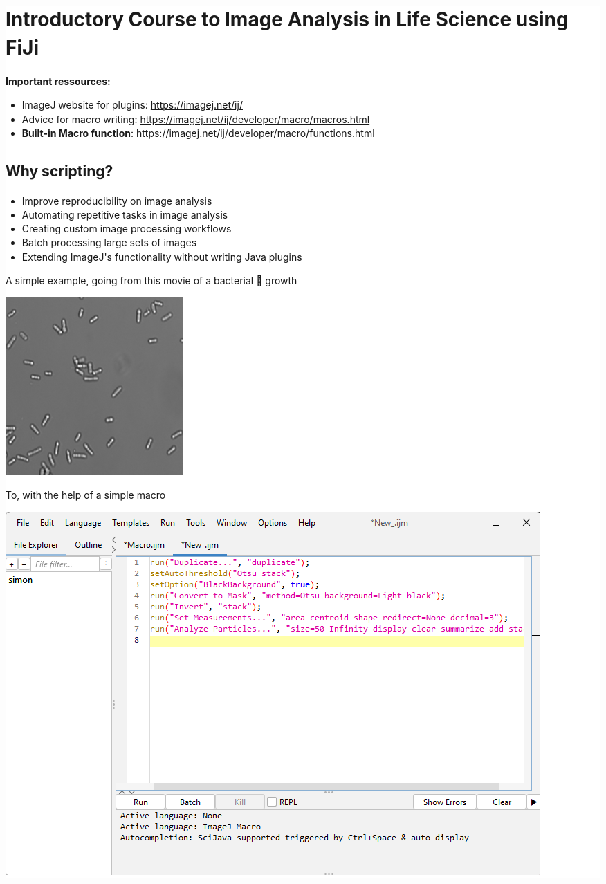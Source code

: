 # Introductory Course to Image Analysis in Life Science using FiJi

**Important ressources:**
- ImageJ website for plugins: https://imagej.net/ij/
- Advice for macro writing: https://imagej.net/ij/developer/macro/macros.html
- **Built-in Macro function**: https://imagej.net/ij/developer/macro/functions.html


## Why scripting?
- Improve reproducibility on image analysis
- Automating repetitive tasks in image analysis
- Creating custom image processing workflows
- Batch processing large sets of images
- Extending ImageJ's functionality without writing Java plugins

A simple example, going from this movie of a bacterial 🦠 growth

![rounding_assay.gif](Images/Readme_images/rounding_assay.gif)

To, with the help of a simple macro

![Macro_example_macro.png](Images/Readme_images/Macro_example_macro.png)
